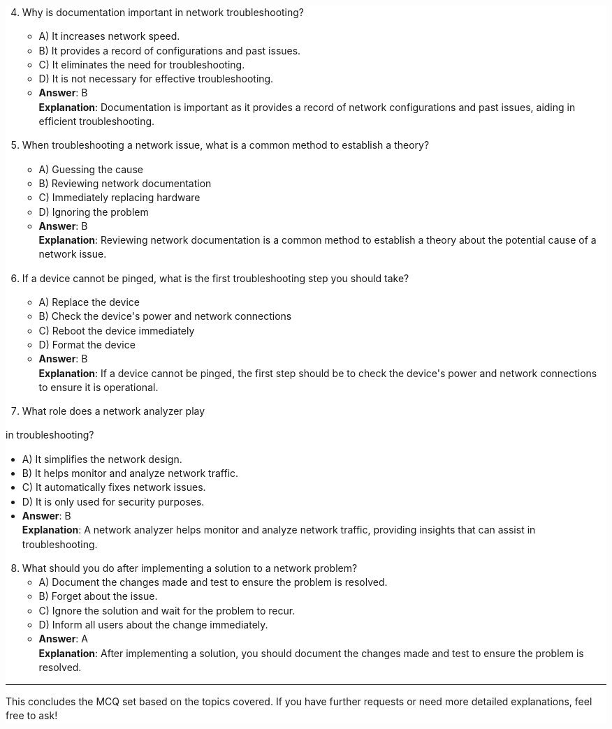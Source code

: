 4. Why is documentation important in network troubleshooting?
   - A) It increases network speed.
   - B) It provides a record of configurations and past issues.
   - C) It eliminates the need for troubleshooting.
   - D) It is not necessary for effective troubleshooting.
   - **Answer**: B  
   **Explanation**: Documentation is important as it provides a record of network configurations and past issues, aiding in efficient troubleshooting.

5. When troubleshooting a network issue, what is a common method to establish a theory?
   - A) Guessing the cause
   - B) Reviewing network documentation
   - C) Immediately replacing hardware
   - D) Ignoring the problem
   - **Answer**: B  
   **Explanation**: Reviewing network documentation is a common method to establish a theory about the potential cause of a network issue.

6. If a device cannot be pinged, what is the first troubleshooting step you should take?
   - A) Replace the device
   - B) Check the device's power and network connections
   - C) Reboot the device immediately
   - D) Format the device
   - **Answer**: B  
   **Explanation**: If a device cannot be pinged, the first step should be to check the device's power and network connections to ensure it is operational.

7. What role does a network analyzer play

 in troubleshooting?
   - A) It simplifies the network design.
   - B) It helps monitor and analyze network traffic.
   - C) It automatically fixes network issues.
   - D) It is only used for security purposes.
   - **Answer**: B  
   **Explanation**: A network analyzer helps monitor and analyze network traffic, providing insights that can assist in troubleshooting.

8. What should you do after implementing a solution to a network problem?
   - A) Document the changes made and test to ensure the problem is resolved.
   - B) Forget about the issue.
   - C) Ignore the solution and wait for the problem to recur.
   - D) Inform all users about the change immediately.
   - **Answer**: A  
   **Explanation**: After implementing a solution, you should document the changes made and test to ensure the problem is resolved.

---

This concludes the MCQ set based on the topics covered. If you have further requests or need more detailed explanations, feel free to ask!